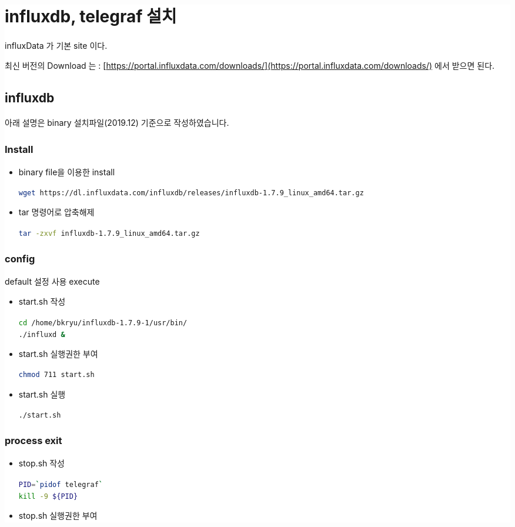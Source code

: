 # influxdb, telegraf 설치

influxData 가 기본 site 이다.

최신 버전의 Download 는 : [https://portal.influxdata.com/downloads/](https://portal.influxdata.com/downloads/) 에서 받으면 된다.

## influxdb

아래 설명은 binary 설치파일\(2019.12\) 기준으로 작성하였습니다.

### Install

* binary file을 이용한 install

  ```bash
  wget https://dl.influxdata.com/influxdb/releases/influxdb-1.7.9_linux_amd64.tar.gz
  ```

* tar 명령어로 압축해제

  ```bash
  tar -zxvf influxdb-1.7.9_linux_amd64.tar.gz
  ```

### config

default 설정 사용 execute

* start.sh 작성

  ```bash
  cd /home/bkryu/influxdb-1.7.9-1/usr/bin/
  ./influxd &
  ```

* start.sh 실행권한 부여

  ```bash
  chmod 711 start.sh
  ```

* start.sh 실행

  ```bash
  ./start.sh
  ```

### process exit

* stop.sh 작성

  ```bash
  PID=`pidof telegraf`
  kill -9 ${PID}
  ```

* stop.sh 실행권한 부여
